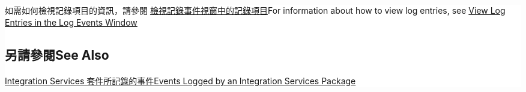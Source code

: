  <span data-ttu-id="c438f-170">如需如何檢視記錄項目的資訊，請參閱 [檢視記錄事件視窗中的記錄項目](../view-log-entries-in-the-log-events-window.md)</span><span class="sxs-lookup"><span data-stu-id="c438f-170">For information about how to view log entries, see [View Log Entries in the Log Events Window](../view-log-entries-in-the-log-events-window.md)</span></span>  
  
## <a name="see-also"></a><span data-ttu-id="c438f-171">另請參閱</span><span class="sxs-lookup"><span data-stu-id="c438f-171">See Also</span></span>  
 [<span data-ttu-id="c438f-172">Integration Services 套件所記錄的事件</span><span class="sxs-lookup"><span data-stu-id="c438f-172">Events Logged by an Integration Services Package</span></span>](../performance/events-logged-by-an-integration-services-package.md)  
  
  
